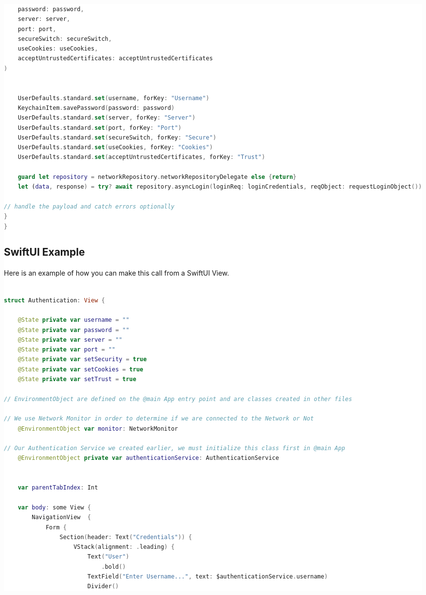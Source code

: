 ```swift
    password: password,
    server: server,
    port: port,
    secureSwitch: secureSwitch,
    useCookies: useCookies,
    acceptUntrustedCertificates: acceptUntrustedCertificates
)

    
    UserDefaults.standard.set(username, forKey: "Username")
    KeychainItem.savePassword(password: password)
    UserDefaults.standard.set(server, forKey: "Server")
    UserDefaults.standard.set(port, forKey: "Port")
    UserDefaults.standard.set(secureSwitch, forKey: "Secure")
    UserDefaults.standard.set(useCookies, forKey: "Cookies")
    UserDefaults.standard.set(acceptUntrustedCertificates, forKey: "Trust")
    
    guard let repository = networkRepository.networkRepositoryDelegate else {return}
    let (data, response) = try? await repository.asyncLogin(loginReq: loginCredentials, reqObject: requestLoginObject())

// handle the payload and catch errors optionally
}
}
```

## SwiftUI Example

Here is an example of how you can make this call from a SwiftUI View.

```swift

struct Authentication: View {
    
    @State private var username = ""
    @State private var password = ""
    @State private var server = ""
    @State private var port = ""
    @State private var setSecurity = true
    @State private var setCookies = true
    @State private var setTrust = true

// EnvironmentObject are defined on the @main App entry point and are classes created in other files 

// We use Network Monitor in order to determine if we are connected to the Network or Not 
    @EnvironmentObject var monitor: NetworkMonitor

// Our Authentication Service we created earlier, we must initialize this class first in @main App
    @EnvironmentObject private var authenticationService: AuthenticationService

    
    var parentTabIndex: Int
    
    var body: some View {
        NavigationView  {
            Form {
                Section(header: Text("Credentials")) {
                    VStack(alignment: .leading) {
                        Text("User")
                            .bold()
                        TextField("Enter Username...", text: $authenticationService.username)
                        Divider()
```